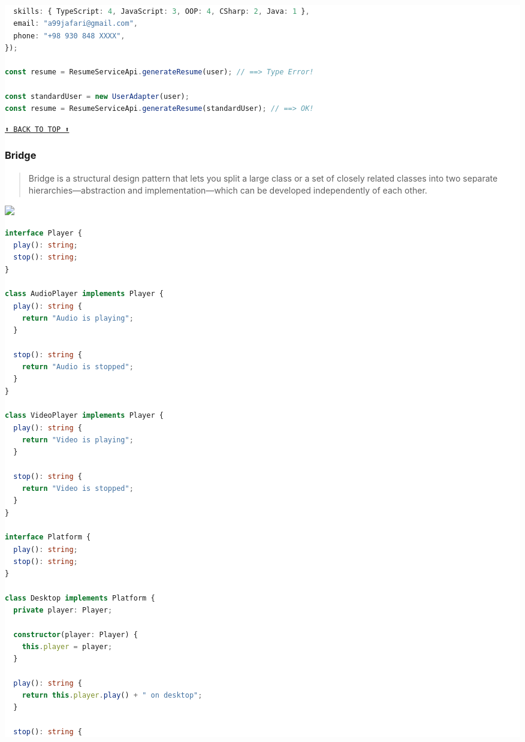 ```typescript
  skills: { TypeScript: 4, JavaScript: 3, OOP: 4, CSharp: 2, Java: 1 },
  email: "a99jafari@gmail.com",
  phone: "+98 930 848 XXXX",
});

const resume = ResumeServiceApi.generateResume(user); // ==> Type Error!

const standardUser = new UserAdapter(user);
const resume = ResumeServiceApi.generateResume(standardUser); // ==> OK!
```

[`⬆ BACK TO TOP ⬆`](#table-of-contents)

### Bridge

> Bridge is a structural design pattern that lets you split a large class or a set of closely related classes into two separate hierarchies—abstraction and implementation—which can be developed independently of each other.

<img src="https://user-images.githubusercontent.com/37804060/165858360-9b8ab73c-9b08-41d1-b7b9-84a2e5ef5028.png"/>

```typescript
interface Player {
  play(): string;
  stop(): string;
}

class AudioPlayer implements Player {
  play(): string {
    return "Audio is playing";
  }

  stop(): string {
    return "Audio is stopped";
  }
}

class VideoPlayer implements Player {
  play(): string {
    return "Video is playing";
  }

  stop(): string {
    return "Video is stopped";
  }
}

interface Platform {
  play(): string;
  stop(): string;
}

class Desktop implements Platform {
  private player: Player;

  constructor(player: Player) {
    this.player = player;
  }

  play(): string {
    return this.player.play() + " on desktop";
  }

  stop(): string {
```